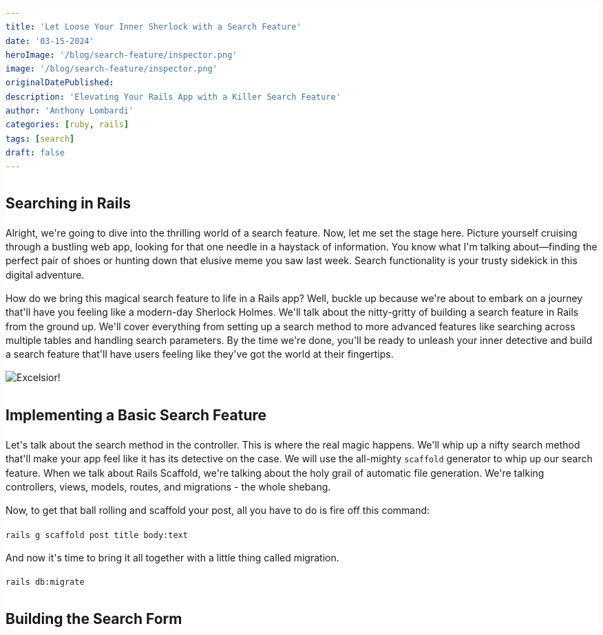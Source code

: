 ```yaml
---
title: 'Let Loose Your Inner Sherlock with a Search Feature'
date: '03-15-2024'
heroImage: '/blog/search-feature/inspector.png'
image: '/blog/search-feature/inspector.png'
originalDatePublished:
description: 'Elevating Your Rails App with a Killer Search Feature'
author: 'Anthony Lombardi'
categories: [ruby, rails]
tags: [search]
draft: false
---
```


## Searching in Rails

Alright, we're going to dive into the thrilling world of a search feature. Now, let me set the stage here. Picture yourself cruising through a bustling web app, looking for that one needle in a haystack of information. You know what I'm talking about—finding the perfect pair of shoes or hunting down that elusive meme you saw last week. Search functionality is your trusty sidekick in this digital adventure.

How do we bring this magical search feature to life in a Rails app? Well, buckle up because we're about to embark on a journey that'll have you feeling like a modern-day Sherlock Holmes. We'll talk about the nitty-gritty of building a search feature in Rails from the ground up. We'll cover everything from setting up a search method to more advanced features like searching across multiple tables and handling search parameters. By the time we're done, you'll be ready to unleash your inner detective and build a search feature that'll have users feeling like they've got the world at their fingertips.

![Excelsior!](https://media.giphy.com/media/v1.Y2lkPTc5MGI3NjExOXJpa3RrdGxwNnEyM3AxdWd6NGZxc2ZjaHhsYjJ0c25nMW9hemFmbCZlcD12MV9pbnRlcm5hbF9naWZfYnlfaWQmY3Q9Zw/26ufj9ZwxwEaZ8AWk/giphy.gif)

## Implementing a Basic Search Feature

Let's talk about the search method in the controller. This is where the real magic happens. We'll whip up a nifty search method that'll make your app feel like it has its detective on the case. We will use the all-mighty `scaffold` generator to whip up our search feature. When we talk about Rails Scaffold, we're talking about the holy grail of automatic file generation. We're talking controllers, views, models, routes, and migrations - the whole shebang.

Now, to get that ball rolling and scaffold your post, all you have to do is fire off this command:

```bash
rails g scaffold post title body:text
```

And now it's time to bring it all together with a little thing called migration.

```bash
rails db:migrate
```

## Building the Search Form
